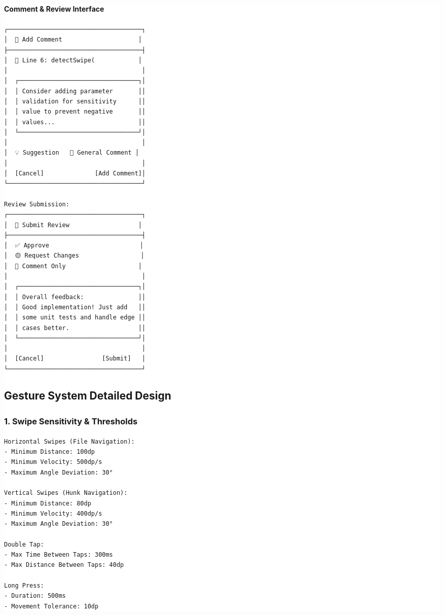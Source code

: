 #### Comment & Review Interface

```
┌─────────────────────────────────────┐
│  💬 Add Comment                     │
├─────────────────────────────────────┤
│  📍 Line 6: detectSwipe(            │
│                                     │
│  ┌─────────────────────────────────┐│
│  │ Consider adding parameter       ││
│  │ validation for sensitivity      ││
│  │ value to prevent negative       ││
│  │ values...                       ││
│  └─────────────────────────────────┘│
│                                     │
│  💡 Suggestion   📝 General Comment │
│                                     │
│  [Cancel]              [Add Comment]│
└─────────────────────────────────────┘

Review Submission:
┌─────────────────────────────────────┐
│  📝 Submit Review                   │
├─────────────────────────────────────┤
│  ✅ Approve                         │
│  🟡 Request Changes                 │
│  💬 Comment Only                    │
│                                     │
│  ┌─────────────────────────────────┐│
│  │ Overall feedback:               ││
│  │ Good implementation! Just add   ││
│  │ some unit tests and handle edge ││
│  │ cases better.                   ││
│  └─────────────────────────────────┘│
│                                     │
│  [Cancel]                [Submit]   │
└─────────────────────────────────────┘
```

## Gesture System Detailed Design

### 1. Swipe Sensitivity & Thresholds

```
Horizontal Swipes (File Navigation):
- Minimum Distance: 100dp
- Minimum Velocity: 500dp/s
- Maximum Angle Deviation: 30°

Vertical Swipes (Hunk Navigation): 
- Minimum Distance: 80dp
- Minimum Velocity: 400dp/s
- Maximum Angle Deviation: 30°

Double Tap:
- Max Time Between Taps: 300ms
- Max Distance Between Taps: 40dp

Long Press:
- Duration: 500ms
- Movement Tolerance: 10dp
```
